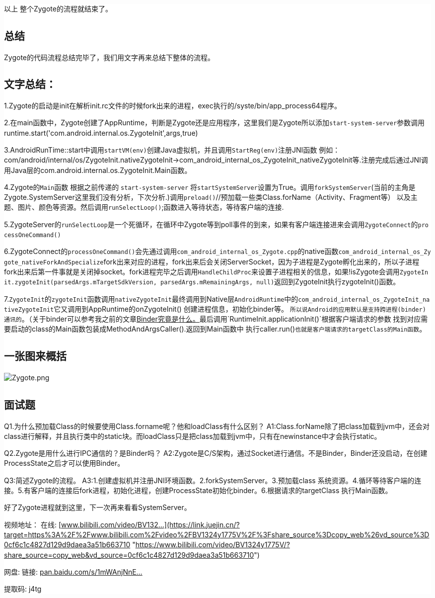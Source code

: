 以上 整个Zygote的流程就结束了。

## 总结

Zygote的代码流程总结完毕了，我们用文字再来总结下整体的流程。

## 文字总结：

1.Zygote的启动是init在解析init.rc文件的时候fork出来的进程，exec执行的/syste/bin/app\_process64程序。

2.在main函数中，Zygote创建了AppRuntime，判断是Zygote还是应用程序，这里我们是Zygote所以添加`start-system-server`参数调用runtime.start('com.android.internal.os.ZygoteInit',args,true)

3.AndroidRunTime::start中调用`startVM(env)`创建Java虚拟机，并且调用`StartReg(env)`注册JNI函数 例如：com/android/internal/os/ZygoteInit.nativeZygoteInit->com\_android\_internal\_os\_ZygoteInit\_nativeZygoteInit等.注册完成后通过JNI调用Java层的com.android.internal.os.ZygoteInit.Main函数。

4.Zygote的`Main`函数 根据之前传递的 `start-system-server` 将`startSystemServer`设置为True。调用`forkSystemServer`(当前的主角是Zygote.SystemServer这里我们没有分析，下次分析.)调用`preload()`//预加载一些类Class.forName（Activity、Fragment等） 以及主题、图片、颜色等资源。然后调用`runSelectLoop()`;函数进入等待状态，等待客户端的连接.

5.ZygoteServer的`runSelectLoop`是一个死循环，在循环中Zygote等到poll事件的到来，如果有客户端连接进来会调用`ZygoteConnect`的`processOneCommand()`

6.ZygoteConnect的`processOneCommand()`会先通过调用`com_android_internal_os_Zygote.cpp`的native函数`com_android_internal_os_Zygote_nativeForkAndSpecialize`fork出来对应的进程，fork出来后会关闭ServerSocket，因为子进程是Zygote孵化出来的，所以子进程fork出来后第一件事就是关闭掉socket。fork进程完毕之后调用`HandleChildProc`来设置子进程相关的信息，如果!isZygote会调用`ZygoteInit.zygoteInit(parsedArgs.mTargetSdkVersion, parsedArgs.mRemainingArgs, null)`返回到ZygoteInit执行zygoteInit()函数。

7.`ZygoteInit`的`zygoteInit`函数调用`nativeZygoteInit`最终调用到Native层`AndroidRuntime`中的`com_android_internal_os_ZygoteInit_nativeZygoteInit`它又调用到AppRuntime的onZygoteInit() 创建进程信息，初始化binder等。 `所以说Android的应用默认是支持跨进程(binder)通讯的`。（关于binder可以参考我之前的文章[Binder究竟是什么。](https://juejin.cn/post/7092230588664397860 "https://juejin.cn/post/7092230588664397860")最后调用`RuntimeInit.applicationInit()`根据客户端请求的参数 找到对应需要启动的class的Main函数包装成MethodAndArgsCaller().返回到Main函数中 执行caller.run()`也就是客户端请求的targetClass的Main函数`。

## 一张图来概括

![Zygote.png](https://p1-juejin.byteimg.com/tos-cn-i-k3u1fbpfcp/99d6d04c9f634d6d89be0bf446f1ec5e~tplv-k3u1fbpfcp-zoom-in-crop-mark:1512:0:0:0.awebp?)

## 面试题

Q1.为什么预加载Class的时候要使用Class.forname呢？他和loadClass有什么区别？ A1:Class.forName除了把class加载到jvm中，还会对class进行解释，并且执行类中的static块。而loadClass只是把class加载到jvm中，只有在newinstance中才会执行static。

Q2.Zygote是用什么进行IPC通信的？是Binder吗？ A2:Zygote是C/S架构，通过Socket进行通信。不是Binder，Binder还没启动，在创建ProcessState之后才可以使用Binder。

Q3:简述Zygote的流程。 A3:1.创建虚拟机并注册JNI环境函数。2.forkSystemServer。3.预加载class 系统资源。4.循环等待客户端的连接。5.有客户端的连接后fork进程，初始化进程，创建ProcessState初始化binder。6.根据请求的targetClass 执行Main函数。

好了Zygote进程就到这里，下一次再来看看SystemServer。

视频地址： 在线: [www.bilibili.com/video/BV132…](https://link.juejin.cn/?target=https%3A%2F%2Fwww.bilibili.com%2Fvideo%2FBV1324y1775V%2F%3Fshare_source%3Dcopy_web%26vd_source%3D0cf6c1c4827d129d9daea3a51b663710 "https://www.bilibili.com/video/BV1324y1775V/?share_source=copy_web&vd_source=0cf6c1c4827d129d9daea3a51b663710")

网盘: 链接: [pan.baidu.com/s/1mWAnjNnE…](https://link.juejin.cn/?target=https%3A%2F%2Fpan.baidu.com%2Fs%2F1mWAnjNnEknAET2M7WTz3yQ "https://pan.baidu.com/s/1mWAnjNnEknAET2M7WTz3yQ")

提取码: j4tg